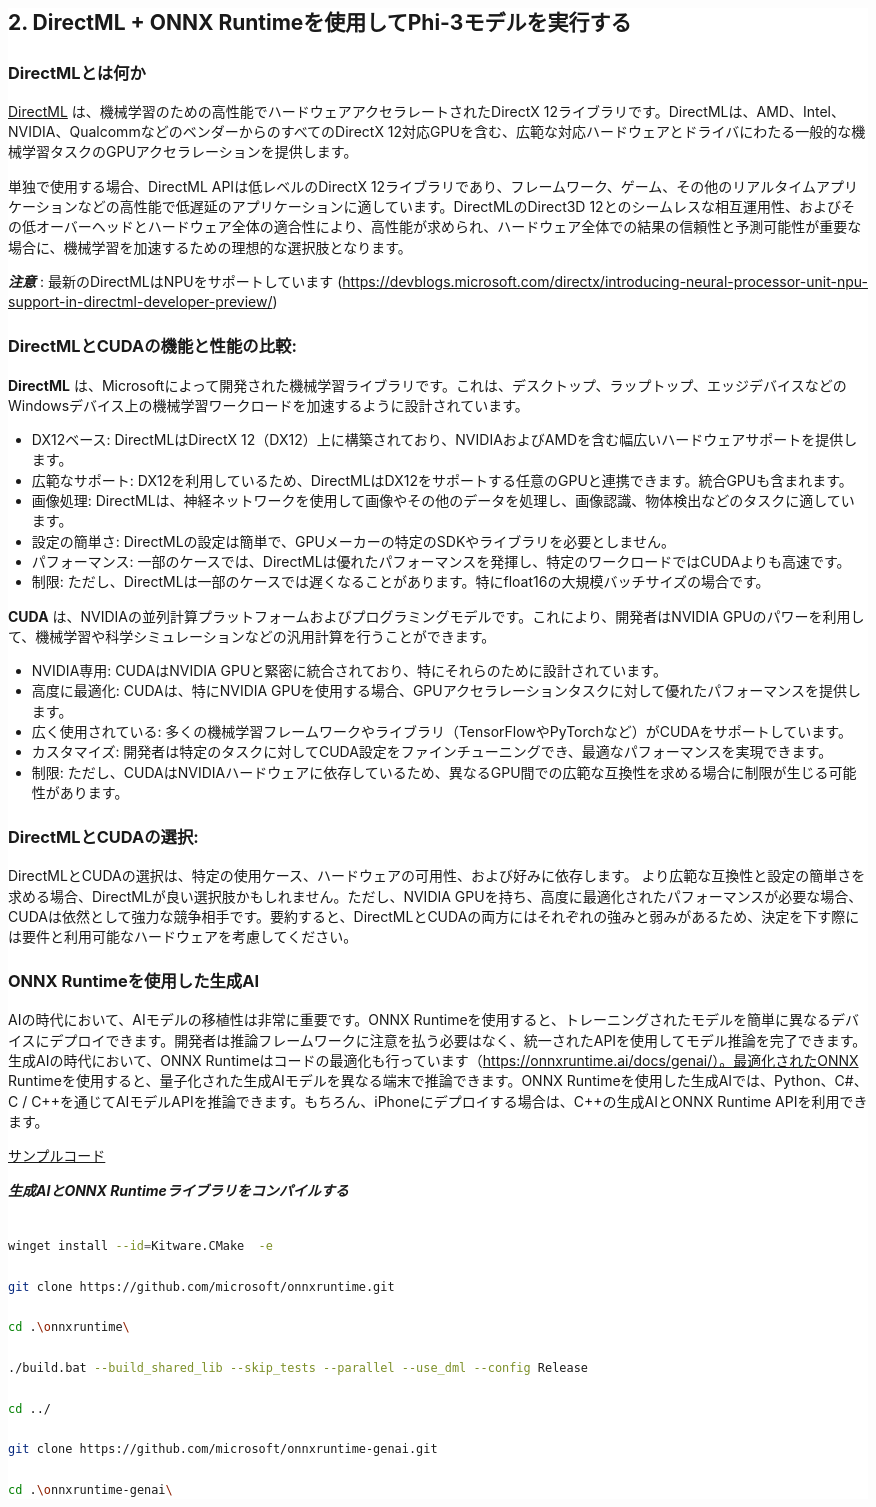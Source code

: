 ## **2. DirectML + ONNX Runtimeを使用してPhi-3モデルを実行する**

### **DirectMLとは何か**

[DirectML](https://github.com/microsoft/DirectML) は、機械学習のための高性能でハードウェアアクセラレートされたDirectX 12ライブラリです。DirectMLは、AMD、Intel、NVIDIA、QualcommなどのベンダーからのすべてのDirectX 12対応GPUを含む、広範な対応ハードウェアとドライバにわたる一般的な機械学習タスクのGPUアクセラレーションを提供します。

単独で使用する場合、DirectML APIは低レベルのDirectX 12ライブラリであり、フレームワーク、ゲーム、その他のリアルタイムアプリケーションなどの高性能で低遅延のアプリケーションに適しています。DirectMLのDirect3D 12とのシームレスな相互運用性、およびその低オーバーヘッドとハードウェア全体の適合性により、高性能が求められ、ハードウェア全体での結果の信頼性と予測可能性が重要な場合に、機械学習を加速するための理想的な選択肢となります。

***注意*** : 最新のDirectMLはNPUをサポートしています (https://devblogs.microsoft.com/directx/introducing-neural-processor-unit-npu-support-in-directml-developer-preview/)

### DirectMLとCUDAの機能と性能の比較:

**DirectML** は、Microsoftによって開発された機械学習ライブラリです。これは、デスクトップ、ラップトップ、エッジデバイスなどのWindowsデバイス上の機械学習ワークロードを加速するように設計されています。
- DX12ベース: DirectMLはDirectX 12（DX12）上に構築されており、NVIDIAおよびAMDを含む幅広いハードウェアサポートを提供します。
- 広範なサポート: DX12を利用しているため、DirectMLはDX12をサポートする任意のGPUと連携できます。統合GPUも含まれます。
- 画像処理: DirectMLは、神経ネットワークを使用して画像やその他のデータを処理し、画像認識、物体検出などのタスクに適しています。
- 設定の簡単さ: DirectMLの設定は簡単で、GPUメーカーの特定のSDKやライブラリを必要としません。
- パフォーマンス: 一部のケースでは、DirectMLは優れたパフォーマンスを発揮し、特定のワークロードではCUDAよりも高速です。
- 制限: ただし、DirectMLは一部のケースでは遅くなることがあります。特にfloat16の大規模バッチサイズの場合です。

**CUDA** は、NVIDIAの並列計算プラットフォームおよびプログラミングモデルです。これにより、開発者はNVIDIA GPUのパワーを利用して、機械学習や科学シミュレーションなどの汎用計算を行うことができます。
- NVIDIA専用: CUDAはNVIDIA GPUと緊密に統合されており、特にそれらのために設計されています。
- 高度に最適化: CUDAは、特にNVIDIA GPUを使用する場合、GPUアクセラレーションタスクに対して優れたパフォーマンスを提供します。
- 広く使用されている: 多くの機械学習フレームワークやライブラリ（TensorFlowやPyTorchなど）がCUDAをサポートしています。
- カスタマイズ: 開発者は特定のタスクに対してCUDA設定をファインチューニングでき、最適なパフォーマンスを実現できます。
- 制限: ただし、CUDAはNVIDIAハードウェアに依存しているため、異なるGPU間での広範な互換性を求める場合に制限が生じる可能性があります。

### DirectMLとCUDAの選択:
DirectMLとCUDAの選択は、特定の使用ケース、ハードウェアの可用性、および好みに依存します。
より広範な互換性と設定の簡単さを求める場合、DirectMLが良い選択肢かもしれません。ただし、NVIDIA GPUを持ち、高度に最適化されたパフォーマンスが必要な場合、CUDAは依然として強力な競争相手です。要約すると、DirectMLとCUDAの両方にはそれぞれの強みと弱みがあるため、決定を下す際には要件と利用可能なハードウェアを考慮してください。

### **ONNX Runtimeを使用した生成AI**

AIの時代において、AIモデルの移植性は非常に重要です。ONNX Runtimeを使用すると、トレーニングされたモデルを簡単に異なるデバイスにデプロイできます。開発者は推論フレームワークに注意を払う必要はなく、統一されたAPIを使用してモデル推論を完了できます。生成AIの時代において、ONNX Runtimeはコードの最適化も行っています（https://onnxruntime.ai/docs/genai/）。最適化されたONNX Runtimeを使用すると、量子化された生成AIモデルを異なる端末で推論できます。ONNX Runtimeを使用した生成AIでは、Python、C#、C / C++を通じてAIモデルAPIを推論できます。もちろん、iPhoneにデプロイする場合は、C++の生成AIとONNX Runtime APIを利用できます。

[サンプルコード](https://github.com/Azure-Samples/Phi-3MiniSamples/tree/main/onnx)

***生成AIとONNX Runtimeライブラリをコンパイルする***

```bash

winget install --id=Kitware.CMake  -e

git clone https://github.com/microsoft/onnxruntime.git

cd .\onnxruntime\

./build.bat --build_shared_lib --skip_tests --parallel --use_dml --config Release

cd ../

git clone https://github.com/microsoft/onnxruntime-genai.git

cd .\onnxruntime-genai\

```